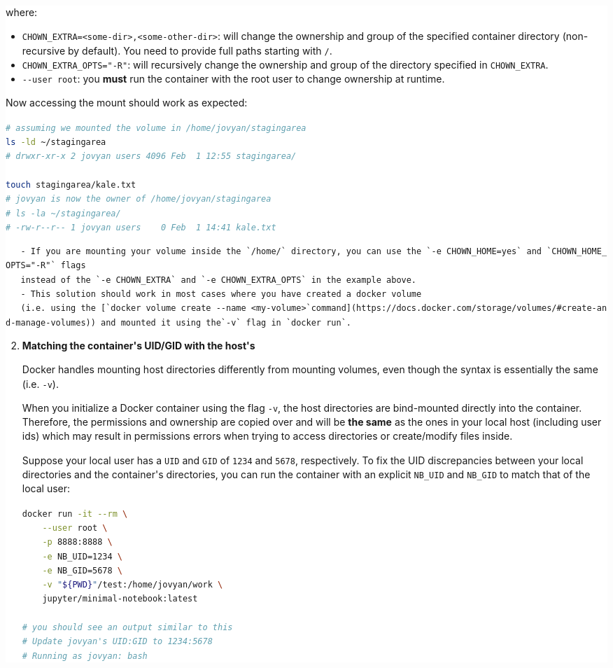    where:

   - `CHOWN_EXTRA=<some-dir>,<some-other-dir>`: will change the ownership and group of the specified container directory (non-recursive by default). You need to provide full paths starting with `/`.
   - `CHOWN_EXTRA_OPTS="-R"`: will recursively change the ownership and group of the directory specified in `CHOWN_EXTRA`.
   - `--user root`: you **must** run the container with the root user to change ownership at runtime.

   Now accessing the mount should work as expected:

   ```bash
   # assuming we mounted the volume in /home/jovyan/stagingarea
   ls -ld ~/stagingarea
   # drwxr-xr-x 2 jovyan users 4096 Feb  1 12:55 stagingarea/

   touch stagingarea/kale.txt
   # jovyan is now the owner of /home/jovyan/stagingarea
   # ls -la ~/stagingarea/
   # -rw-r--r-- 1 jovyan users    0 Feb  1 14:41 kale.txt
   ```

   ```{admonition} Additional notes
      - If you are mounting your volume inside the `/home/` directory, you can use the `-e CHOWN_HOME=yes` and `CHOWN_HOME_OPTS="-R"` flags
      instead of the `-e CHOWN_EXTRA` and `-e CHOWN_EXTRA_OPTS` in the example above.
      - This solution should work in most cases where you have created a docker volume
      (i.e. using the [`docker volume create --name <my-volume>`command](https://docs.docker.com/storage/volumes/#create-and-manage-volumes)) and mounted it using the`-v` flag in `docker run`.
   ```

2. **Matching the container's UID/GID with the host's**

   Docker handles mounting host directories differently from mounting volumes, even though the syntax is essentially the same (i.e. `-v`).

   When you initialize a Docker container using the flag `-v`, the host directories are bind-mounted directly into the container.
   Therefore, the permissions and ownership are copied over and will be **the same** as the ones in your local host
   (including user ids) which may result in permissions errors when trying to access directories or create/modify files inside.

   Suppose your local user has a `UID` and `GID` of `1234` and `5678`, respectively. To fix the UID discrepancies between your local directories and the container's
   directories, you can run the container with an explicit `NB_UID` and `NB_GID` to match that of the local user:

   ```bash
   docker run -it --rm \
       --user root \
       -p 8888:8888 \
       -e NB_UID=1234 \
       -e NB_GID=5678 \
       -v "${PWD}"/test:/home/jovyan/work \
       jupyter/minimal-notebook:latest

   # you should see an output similar to this
   # Update jovyan's UID:GID to 1234:5678
   # Running as jovyan: bash
   ```
